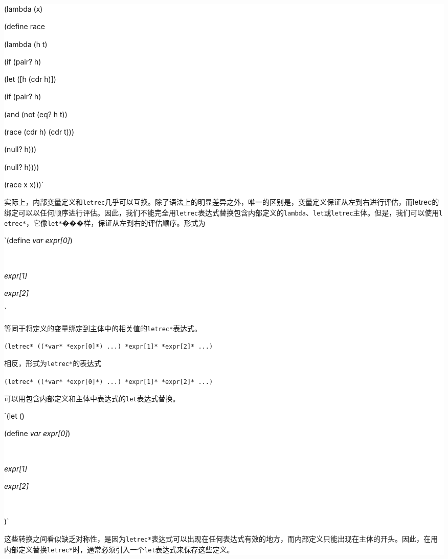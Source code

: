 (lambda (x)

(define race

(lambda (h t)

(if (pair? h)

(let ([h (cdr h)])

(if (pair? h)

(and (not (eq? h t))

(race (cdr h) (cdr t)))

(null? h)))

(null? h))))

(race x x)))`

实际上，内部变量定义和`letrec`几乎可以互换。除了语法上的明显差异之外，唯一的区别是，变量定义保证从左到右进行评估，而letrec的绑定可以以任何顺序进行评估。因此，我们不能完全用`letrec`表达式替换包含内部定义的`lambda`、`let`或`letrec`主体。但是，我们可以使用`letrec*`，它像`let*`���样，保证从左到右的评估顺序。形式为

`(define *var* *expr[0]*)

![<graphic>](ch3_3.gif)

*expr[1]*

*expr[2]*

![<graphic>](ch3_3.gif)`

等同于将定义的变量绑定到主体中的相关值的`letrec*`表达式。

`(letrec* ((*var* *expr[0]*) ...) *expr[1]* *expr[2]* ...)`

相反，形式为`letrec*`的表达式

`(letrec* ((*var* *expr[0]*) ...) *expr[1]* *expr[2]* ...)`

可以用包含内部定义和主体中表达式的`let`表达式替换。

`(let ()

(define *var* *expr[0]*)

![<graphic>](ch3_3.gif)

*expr[1]*

*expr[2]*

![<graphic>](ch3_3.gif)

)`

这些转换之间看似缺乏对称性，是因为`letrec*`表达式可以出现在任何表达式有效的地方，而内部定义只能出现在主体的开头。因此，在用内部定义替换`letrec*`时，通常必须引入一个`let`表达式来保存这些定义。
